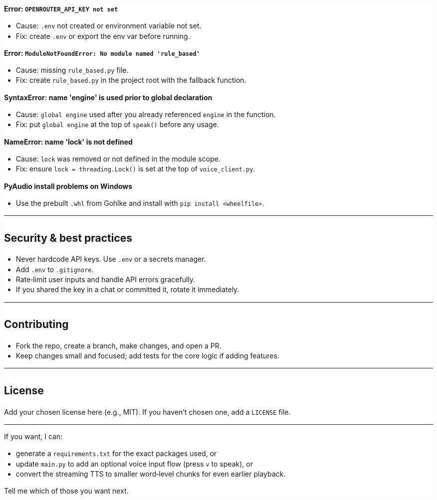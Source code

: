**Error: `OPENROUTER_API_KEY not set`**
- Cause: `.env` not created or environment variable not set.
- Fix: create `.env` or export the env var before running.

**Error: `ModuleNotFoundError: No module named 'rule_based'`**
- Cause: missing `rule_based.py` file.
- Fix: create `rule_based.py` in the project root with the fallback function.

**SyntaxError: name 'engine' is used prior to global declaration**
- Cause: `global engine` used after you already referenced `engine` in the function.
- Fix: put `global engine` at the top of `speak()` before any usage.

**NameError: name 'lock' is not defined**
- Cause: `lock` was removed or not defined in the module scope.
- Fix: ensure `lock = threading.Lock()` is set at the top of `voice_client.py`.

**PyAudio install problems on Windows**
- Use the prebuilt `.whl` from Gohlke and install with `pip install <wheelfile>`.

---

## Security & best practices
- Never hardcode API keys. Use `.env` or a secrets manager.
- Add `.env` to `.gitignore`.
- Rate‑limit user inputs and handle API errors gracefully.
- If you shared the key in a chat or committed it, rotate it immediately.

---

## Contributing
- Fork the repo, create a branch, make changes, and open a PR.
- Keep changes small and focused; add tests for the core logic if adding features.

---

## License
Add your chosen license here (e.g., MIT). If you haven’t chosen one, add a `LICENSE` file.

---

If you want, I can:
- generate a `requirements.txt` for the exact packages used, or
- update `main.py` to add an optional voice input flow (press `v` to speak), or
- convert the streaming TTS to smaller word‑level chunks for even earlier playback.

Tell me which of those you want next.
